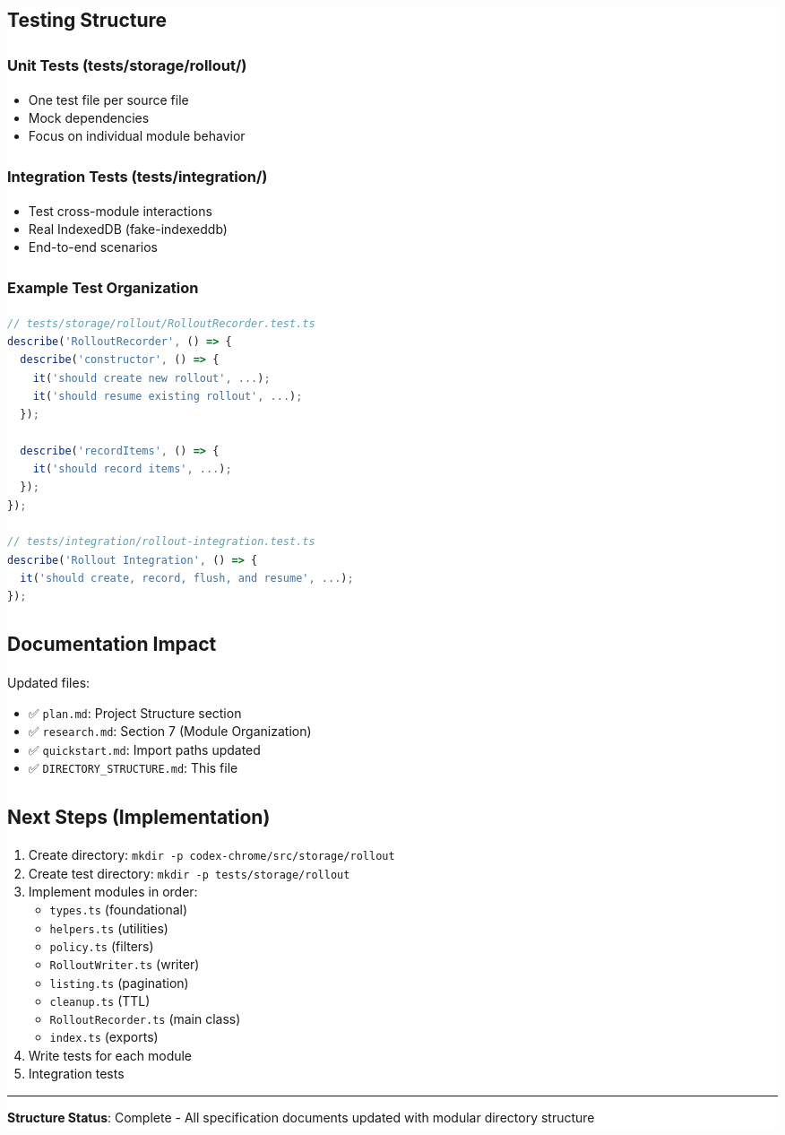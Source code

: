 ## Testing Structure

### Unit Tests (tests/storage/rollout/)
- One test file per source file
- Mock dependencies
- Focus on individual module behavior

### Integration Tests (tests/integration/)
- Test cross-module interactions
- Real IndexedDB (fake-indexeddb)
- End-to-end scenarios

### Example Test Organization
```typescript
// tests/storage/rollout/RolloutRecorder.test.ts
describe('RolloutRecorder', () => {
  describe('constructor', () => {
    it('should create new rollout', ...);
    it('should resume existing rollout', ...);
  });

  describe('recordItems', () => {
    it('should record items', ...);
  });
});

// tests/integration/rollout-integration.test.ts
describe('Rollout Integration', () => {
  it('should create, record, flush, and resume', ...);
});
```

## Documentation Impact

Updated files:
- ✅ `plan.md`: Project Structure section
- ✅ `research.md`: Section 7 (Module Organization)
- ✅ `quickstart.md`: Import paths updated
- ✅ `DIRECTORY_STRUCTURE.md`: This file

## Next Steps (Implementation)

1. Create directory: `mkdir -p codex-chrome/src/storage/rollout`
2. Create test directory: `mkdir -p tests/storage/rollout`
3. Implement modules in order:
   - `types.ts` (foundational)
   - `helpers.ts` (utilities)
   - `policy.ts` (filters)
   - `RolloutWriter.ts` (writer)
   - `listing.ts` (pagination)
   - `cleanup.ts` (TTL)
   - `RolloutRecorder.ts` (main class)
   - `index.ts` (exports)
4. Write tests for each module
5. Integration tests

---

**Structure Status**: Complete - All specification documents updated with modular directory structure
